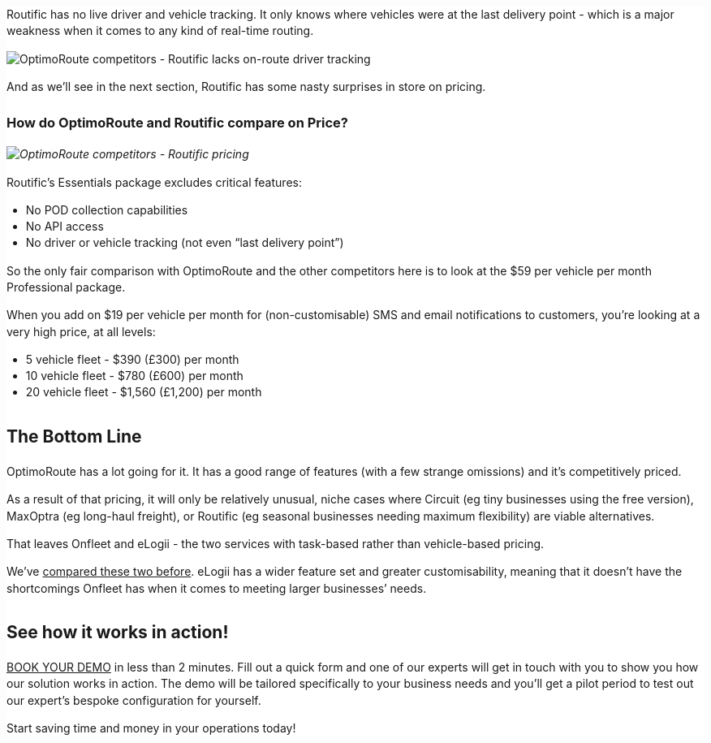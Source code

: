 Routific has no live driver and vehicle tracking. It only knows where vehicles were at the last delivery point - which is a major weakness when it comes to any kind of real-time routing.

![OptimoRoute competitors - Routific lacks on-route driver tracking](/blog/uploads/optimoroute-competitors-routific-lacks-on-route-driver-tracking.PNG "OptimoRoute competitors - Routific lacks on-route driver tracking")

And as we’ll see in the next section, Routific has some nasty surprises in store on pricing.

### How do OptimoRoute and Routific compare on Price?

_![OptimoRoute competitors - Routific pricing](/blog/uploads/optimoroute-competitors-routific-pricing.jpg "OptimoRoute competitors - Routific pricing")_

Routific’s Essentials package excludes critical features:

* No POD collection capabilities
* No API access
* No driver or vehicle tracking (not even “last delivery point”)

So the only fair comparison with OptimoRoute and the other competitors here is to look at the $59 per vehicle per month Professional package.

When you add on $19 per vehicle per month for (non-customisable) SMS and email notifications to customers, you’re looking at a very high price, at all levels:

* 5 vehicle fleet - $390 (£300) per month
* 10 vehicle fleet - $780 (£600) per month
* 20 vehicle fleet - $1,560 (£1,200) per month

## The Bottom Line

OptimoRoute has a lot going for it. It has a good range of features (with a few strange omissions) and it’s competitively priced.

As a result of that pricing, it will only be relatively unusual, niche cases where Circuit (eg tiny businesses using the free version), MaxOptra (eg long-haul freight), or Routific (eg seasonal businesses needing maximum flexibility) are viable alternatives.

That leaves Onfleet and eLogii - the two services with task-based rather than vehicle-based pricing.

We’ve [compared these two before](https://elogii.com/blog/onfleet-competitors/). eLogii has a wider feature set and greater customisability, meaning that it doesn’t have the shortcomings Onfleet has when it comes to meeting larger businesses’ needs.

## See how it works in action!

[BOOK YOUR DEMO](https://elogii.com/book-demo) in less than 2 minutes. Fill out a quick form and one of our experts will get in touch with you to show you how our solution works in action. The demo will be tailored specifically to your business needs and you’ll get a pilot period to test out our expert’s bespoke configuration for yourself.

Start saving time and money in your operations today!
